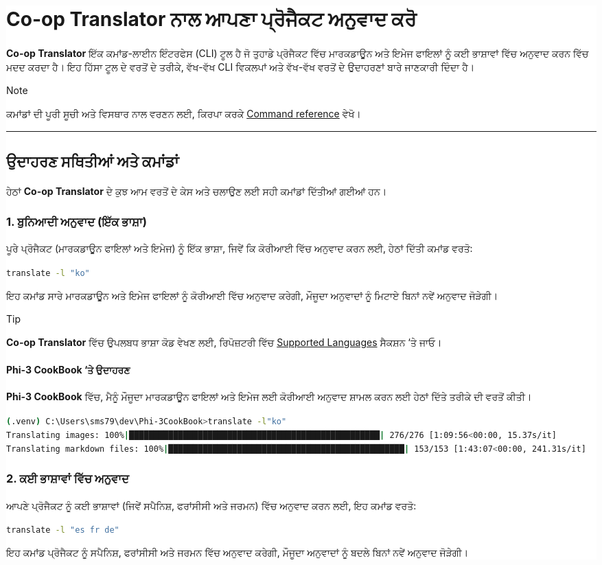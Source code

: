 
# Co-op Translator ਨਾਲ ਆਪਣਾ ਪ੍ਰੋਜੈਕਟ ਅਨੁਵਾਦ ਕਰੋ

**Co-op Translator** ਇੱਕ ਕਮਾਂਡ-ਲਾਈਨ ਇੰਟਰਫੇਸ (CLI) ਟੂਲ ਹੈ ਜੋ ਤੁਹਾਡੇ ਪ੍ਰੋਜੈਕਟ ਵਿੱਚ ਮਾਰਕਡਾਊਨ ਅਤੇ ਇਮੇਜ ਫਾਇਲਾਂ ਨੂੰ ਕਈ ਭਾਸ਼ਾਵਾਂ ਵਿੱਚ ਅਨੁਵਾਦ ਕਰਨ ਵਿੱਚ ਮਦਦ ਕਰਦਾ ਹੈ। ਇਹ ਹਿੱਸਾ ਟੂਲ ਦੇ ਵਰਤੋਂ ਦੇ ਤਰੀਕੇ, ਵੱਖ-ਵੱਖ CLI ਵਿਕਲਪਾਂ ਅਤੇ ਵੱਖ-ਵੱਖ ਵਰਤੋਂ ਦੇ ਉਦਾਹਰਣਾਂ ਬਾਰੇ ਜਾਣਕਾਰੀ ਦਿੰਦਾ ਹੈ।

> [!NOTE]  
> ਕਮਾਂਡਾਂ ਦੀ ਪੂਰੀ ਸੂਚੀ ਅਤੇ ਵਿਸਥਾਰ ਨਾਲ ਵਰਣਨ ਲਈ, ਕਿਰਪਾ ਕਰਕੇ [Command reference](./command-reference.md) ਵੇਖੋ।

---

## ਉਦਾਹਰਣ ਸਥਿਤੀਆਂ ਅਤੇ ਕਮਾਂਡਾਂ

ਹੇਠਾਂ **Co-op Translator** ਦੇ ਕੁਝ ਆਮ ਵਰਤੋਂ ਦੇ ਕੇਸ ਅਤੇ ਚਲਾਉਣ ਲਈ ਸਹੀ ਕਮਾਂਡਾਂ ਦਿੱਤੀਆਂ ਗਈਆਂ ਹਨ।

### 1. ਬੁਨਿਆਦੀ ਅਨੁਵਾਦ (ਇੱਕ ਭਾਸ਼ਾ)

ਪੂਰੇ ਪ੍ਰੋਜੈਕਟ (ਮਾਰਕਡਾਊਨ ਫਾਇਲਾਂ ਅਤੇ ਇਮੇਜ) ਨੂੰ ਇੱਕ ਭਾਸ਼ਾ, ਜਿਵੇਂ ਕਿ ਕੋਰੀਆਈ ਵਿੱਚ ਅਨੁਵਾਦ ਕਰਨ ਲਈ, ਹੇਠਾਂ ਦਿੱਤੀ ਕਮਾਂਡ ਵਰਤੋ:

```bash
translate -l "ko"
```

ਇਹ ਕਮਾਂਡ ਸਾਰੇ ਮਾਰਕਡਾਊਨ ਅਤੇ ਇਮੇਜ ਫਾਇਲਾਂ ਨੂੰ ਕੋਰੀਆਈ ਵਿੱਚ ਅਨੁਵਾਦ ਕਰੇਗੀ, ਮੌਜੂਦਾ ਅਨੁਵਾਦਾਂ ਨੂੰ ਮਿਟਾਏ ਬਿਨਾਂ ਨਵੇਂ ਅਨੁਵਾਦ ਜੋੜੇਗੀ।

> [!TIP]  
> **Co-op Translator** ਵਿੱਚ ਉਪਲਬਧ ਭਾਸ਼ਾ ਕੋਡ ਵੇਖਣ ਲਈ, ਰਿਪੋਜ਼ਟਰੀ ਵਿੱਚ [Supported Languages](https://github.com/Azure/co-op-translator#supported-languages) ਸੈਕਸ਼ਨ ‘ਤੇ ਜਾਓ।

#### Phi-3 CookBook ‘ਤੇ ਉਦਾਹਰਣ

**Phi-3 CookBook** ਵਿੱਚ, ਮੈਨੂੰ ਮੌਜੂਦਾ ਮਾਰਕਡਾਊਨ ਫਾਇਲਾਂ ਅਤੇ ਇਮੇਜ ਲਈ ਕੋਰੀਆਈ ਅਨੁਵਾਦ ਸ਼ਾਮਲ ਕਰਨ ਲਈ ਹੇਠਾਂ ਦਿੱਤੇ ਤਰੀਕੇ ਦੀ ਵਰਤੋਂ ਕੀਤੀ।

```bash
(.venv) C:\Users\sms79\dev\Phi-3CookBook>translate -l"ko"
Translating images: 100%|███████████████████████████████████████████████████| 276/276 [1:09:56<00:00, 15.37s/it]
Translating markdown files: 100%|████████████████████████████████████████████████| 153/153 [1:43:07<00:00, 241.31s/it]
```

### 2. ਕਈ ਭਾਸ਼ਾਵਾਂ ਵਿੱਚ ਅਨੁਵਾਦ

ਆਪਣੇ ਪ੍ਰੋਜੈਕਟ ਨੂੰ ਕਈ ਭਾਸ਼ਾਵਾਂ (ਜਿਵੇਂ ਸਪੈਨਿਸ਼, ਫਰਾਂਸੀਸੀ ਅਤੇ ਜਰਮਨ) ਵਿੱਚ ਅਨੁਵਾਦ ਕਰਨ ਲਈ, ਇਹ ਕਮਾਂਡ ਵਰਤੋ:

```bash
translate -l "es fr de"
```

ਇਹ ਕਮਾਂਡ ਪ੍ਰੋਜੈਕਟ ਨੂੰ ਸਪੈਨਿਸ਼, ਫਰਾਂਸੀਸੀ ਅਤੇ ਜਰਮਨ ਵਿੱਚ ਅਨੁਵਾਦ ਕਰੇਗੀ, ਮੌਜੂਦਾ ਅਨੁਵਾਦਾਂ ਨੂੰ ਬਦਲੇ ਬਿਨਾਂ ਨਵੇਂ ਅਨੁਵਾਦ ਜੋੜੇਗੀ।
